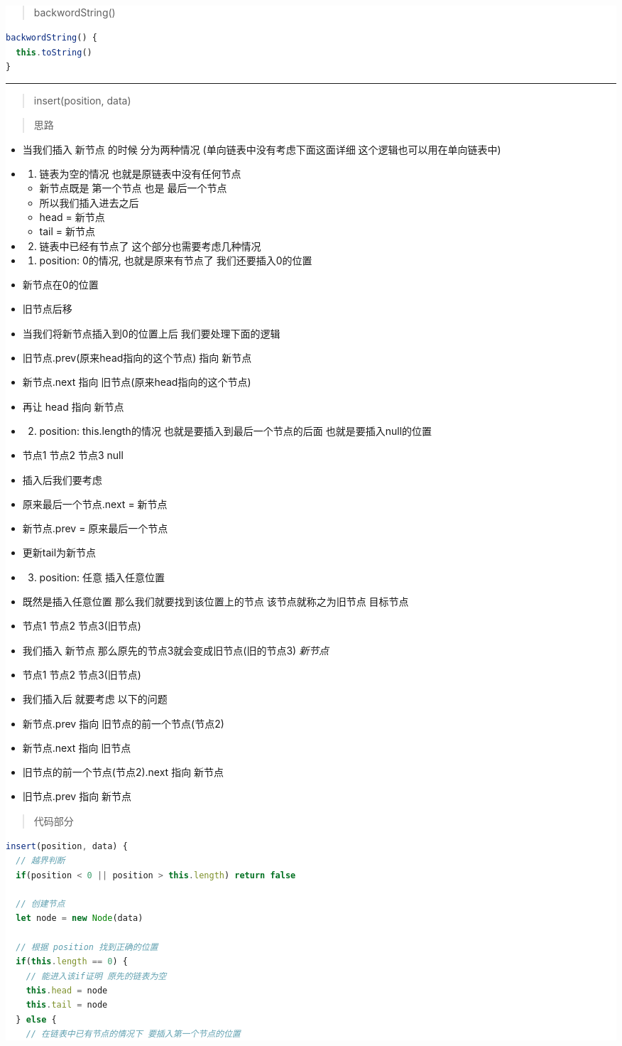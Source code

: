 

> backwordString()
```js
backwordString() {
  this.toString()
}
```

---

> insert(position, data)

> 思路
- 当我们插入 新节点 的时候 分为两种情况 (单向链表中没有考虑下面这面详细 这个逻辑也可以用在单向链表中)

- 1. 链表为空的情况 也就是原链表中没有任何节点
  - 新节点既是 第一个节点 也是 最后一个节点
  - 所以我们插入进去之后 
  - head = 新节点
  - tail = 新节点

- 2. 链表中已经有节点了 这个部分也需要考虑几种情况
 - 1. position: 0的情况, 也就是原来有节点了 我们还要插入0的位置
 - 新节点在0的位置
 - 旧节点后移

 - 当我们将新节点插入到0的位置上后 我们要处理下面的逻辑
 - 旧节点.prev(原来head指向的这个节点) 指向 新节点
 - 新节点.next 指向 旧节点(原来head指向的这个节点)
 - 再让 head 指向 新节点

 - 2. position: this.length的情况 也就是要插入到最后一个节点的后面 也就是要插入null的位置
 - 节点1 节点2 节点3 null

 - 插入后我们要考虑
 - 原来最后一个节点.next = 新节点
 - 新节点.prev = 原来最后一个节点
 - 更新tail为新节点

 - 3. position: 任意 插入任意位置
 - 既然是插入任意位置 那么我们就要找到该位置上的节点 该节点就称之为旧节点 目标节点 

 - 节点1 节点2 节点3(旧节点)
 - 我们插入 新节点 那么原先的节点3就会变成旧节点(旧的节点3)
              *新节点*
 - 节点1 节点2          节点3(旧节点)

 - 我们插入后 就要考虑 以下的问题
 - 新节点.prev 指向 旧节点的前一个节点(节点2)
 - 新节点.next 指向 旧节点
 - 旧节点的前一个节点(节点2).next 指向 新节点
 - 旧节点.prev 指向 新节点

> 代码部分
```js
insert(position, data) {
  // 越界判断
  if(position < 0 || position > this.length) return false

  // 创建节点
  let node = new Node(data)

  // 根据 position 找到正确的位置
  if(this.length == 0) {
    // 能进入该if证明 原先的链表为空
    this.head = node
    this.tail = node
  } else {
    // 在链表中已有节点的情况下 要插入第一个节点的位置
```